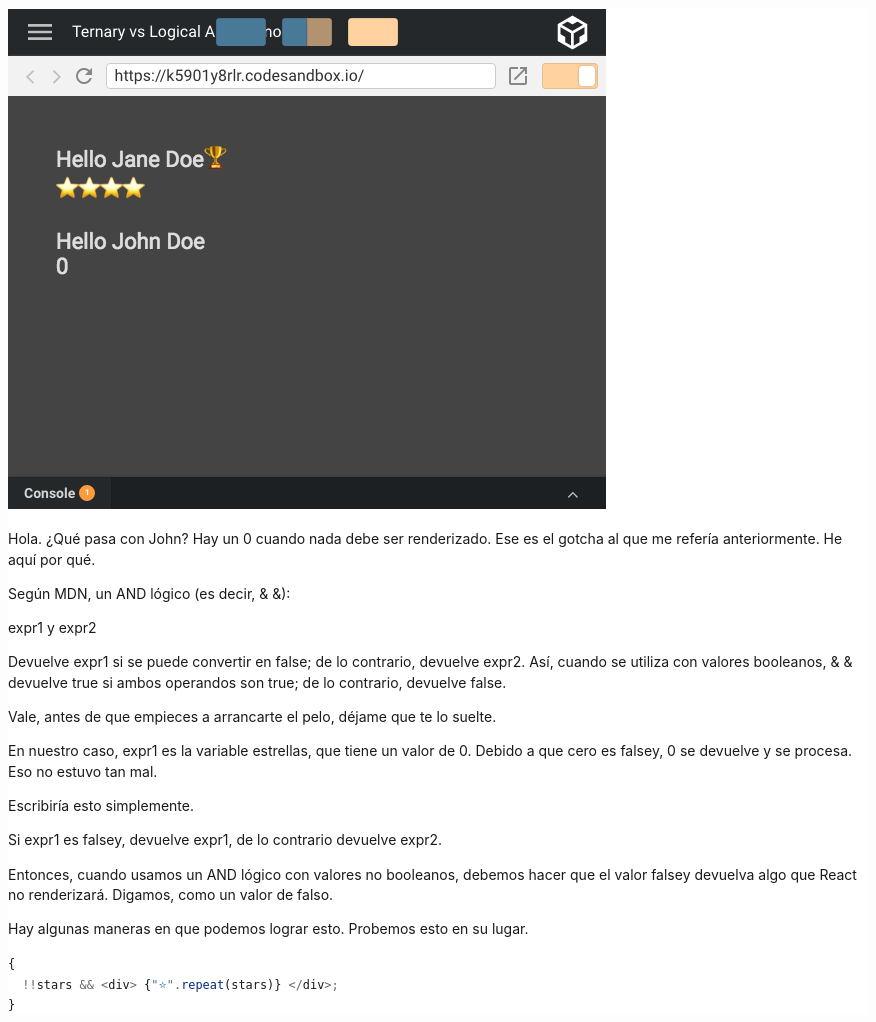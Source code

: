![ter01](images/ter01.png)

Hola. ¿Qué pasa con John? Hay un 0 cuando nada debe ser renderizado. Ese es el gotcha al que me refería anteriormente. He aquí por qué.

Según MDN, un AND lógico (es decir, & &):

expr1 y expr2

Devuelve expr1 si se puede convertir en false; de lo contrario, devuelve expr2. Así, cuando se utiliza con valores booleanos, & & devuelve true si ambos operandos son true; de lo contrario, devuelve false.

Vale, antes de que empieces a arrancarte el pelo, déjame que te lo suelte.

En nuestro caso, expr1 es la variable estrellas, que tiene un valor de 0. Debido a que cero es falsey, 0 se devuelve y se procesa. Eso no estuvo tan mal.

Escribiría esto simplemente.

Si expr1 es falsey, devuelve expr1, de lo contrario devuelve expr2.

Entonces, cuando usamos un AND lógico con valores no booleanos, debemos hacer que el valor falsey devuelva algo que React no renderizará. Digamos, como un valor de falso.

Hay algunas maneras en que podemos lograr esto. Probemos esto en su lugar.

```JavaScript
{
  !!stars && <div> {"⭐️".repeat(stars)} </div>;
}
```

